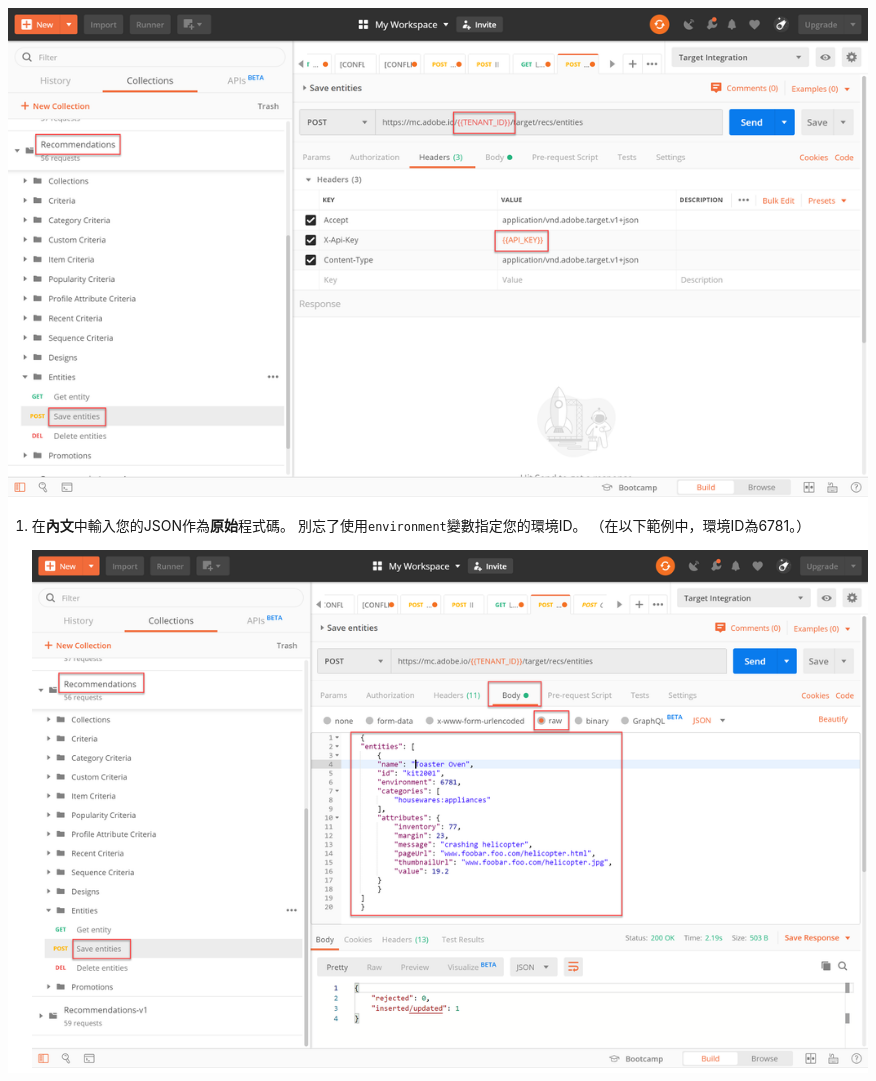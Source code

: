    ![SaveEntities3](assets/SaveEntities03.png)

1. 在&#x200B;**內文**&#x200B;中輸入您的JSON作為&#x200B;**原始**&#x200B;程式碼。 別忘了使用`environment`變數指定您的環境ID。 （在以下範例中，環境ID為6781。）

   ![SaveEntities4.png](assets/SaveEntities04.png)
